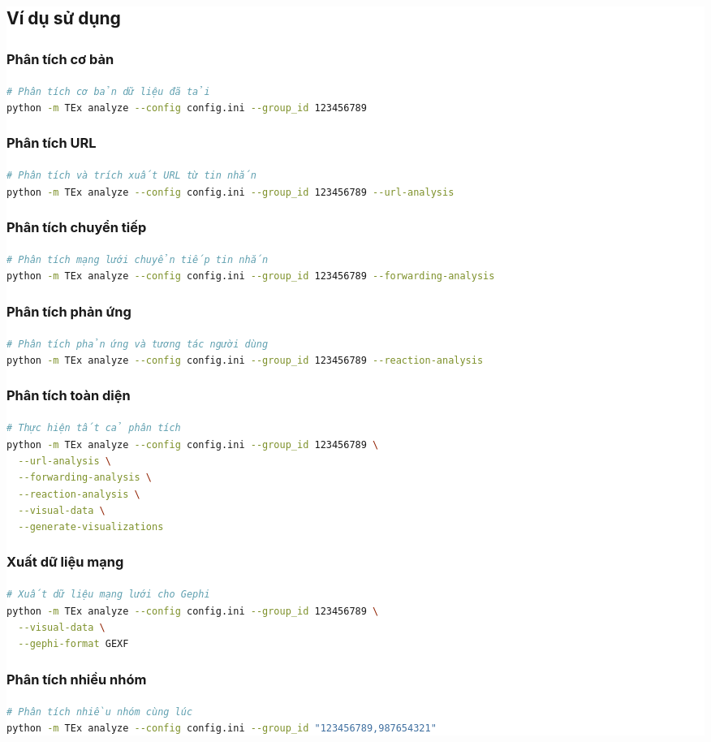 ## Ví dụ sử dụng

### Phân tích cơ bản
```bash
# Phân tích cơ bản dữ liệu đã tải
python -m TEx analyze --config config.ini --group_id 123456789
```

### Phân tích URL
```bash
# Phân tích và trích xuất URL từ tin nhắn
python -m TEx analyze --config config.ini --group_id 123456789 --url-analysis
```

### Phân tích chuyển tiếp
```bash
# Phân tích mạng lưới chuyển tiếp tin nhắn
python -m TEx analyze --config config.ini --group_id 123456789 --forwarding-analysis
```

### Phân tích phản ứng
```bash
# Phân tích phản ứng và tương tác người dùng
python -m TEx analyze --config config.ini --group_id 123456789 --reaction-analysis
```

### Phân tích toàn diện
```bash
# Thực hiện tất cả phân tích
python -m TEx analyze --config config.ini --group_id 123456789 \
  --url-analysis \
  --forwarding-analysis \
  --reaction-analysis \
  --visual-data \
  --generate-visualizations
```

### Xuất dữ liệu mạng
```bash
# Xuất dữ liệu mạng lưới cho Gephi
python -m TEx analyze --config config.ini --group_id 123456789 \
  --visual-data \
  --gephi-format GEXF
```

### Phân tích nhiều nhóm
```bash
# Phân tích nhiều nhóm cùng lúc
python -m TEx analyze --config config.ini --group_id "123456789,987654321"
```
